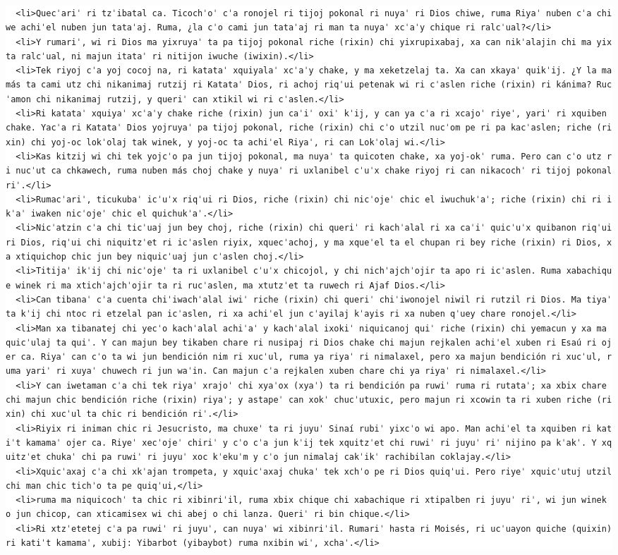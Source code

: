       <li>Quecˈariˈ ri tzˈibatal ca. Ticochˈoˈ cˈa ronojel ri tijoj pokonal ri nuyaˈ ri Dios chiwe, ruma Riyaˈ nuben cˈa chiwe achiˈel nuben jun tataˈaj. Ruma, ¿la cˈo cami jun tataˈaj ri man ta nuyaˈ xcˈaˈy chique ri ralcˈual?</li>
      <li>Y rumariˈ, wi ri Dios ma yixruyaˈ ta pa tijoj pokonal riche (rixin) chi yixrupixabaj, xa can nikˈalajin chi ma yix ta ralcˈual, ni majun itataˈ ri nitijon iwuche (iwixin).</li>
      <li>Tek riyoj cˈa yoj cocoj na, ri katataˈ xquiyalaˈ xcˈaˈy chake, y ma xeketzelaj ta. Xa can xkayaˈ quikˈij. ¿Y la ma más ta cami utz chi nikanimaj rutzij ri Katataˈ Dios, ri achoj riqˈui petenak wi ri cˈaslen riche (rixin) ri kánima? Rucˈamon chi nikanimaj rutzij, y queriˈ can xtikil wi ri cˈaslen.</li>
      <li>Ri katataˈ xquiyaˈ xcˈaˈy chake riche (rixin) jun caˈiˈ oxiˈ kˈij, y can ya cˈa ri xcajoˈ riyeˈ, yariˈ ri xquiben chake. Yacˈa ri Katataˈ Dios yojruyaˈ pa tijoj pokonal, riche (rixin) chi cˈo utzil nucˈom pe ri pa kacˈaslen; riche (rixin) chi yoj‑oc lokˈolaj tak winek, y yoj‑oc ta achiˈel Riyaˈ, ri can Lokˈolaj wi.</li>
      <li>Kas kitzij wi chi tek yojcˈo pa jun tijoj pokonal, ma nuyaˈ ta quicoten chake, xa yoj‑okˈ ruma. Pero can cˈo utz ri nucˈut ca chkawech, ruma nuben más choj chake y nuyaˈ ri uxlanibel cˈuˈx chake riyoj ri can nikacochˈ ri tijoj pokonal riˈ.</li>
      <li>Rumacˈariˈ, ticukubaˈ icˈuˈx riqˈui ri Dios, riche (rixin) chi nicˈojeˈ chic el iwuchukˈaˈ; riche (rixin) chi ri ikˈaˈ iwaken nicˈojeˈ chic el quichukˈaˈ.</li>
      <li>Nicˈatzin cˈa chi ticˈuaj jun bey choj, riche (rixin) chi queriˈ ri kachˈalal ri xa caˈiˈ quicˈuˈx quibanon riqˈui ri Dios, riqˈui chi niquitzˈet ri icˈaslen riyix, xquecˈachoj, y ma xqueˈel ta el chupan ri bey riche (rixin) ri Dios, xa xtiquichop chic jun bey niquicˈuaj jun cˈaslen choj.</li>
      <li>Titijaˈ ikˈij chi nicˈojeˈ ta ri uxlanibel cˈuˈx chicojol, y chi nichˈajchˈojir ta apo ri icˈaslen. Ruma xabachique winek ri ma xtichˈajchˈojir ta ri rucˈaslen, ma xtutzˈet ta ruwech ri Ajaf Dios.</li>
      <li>Can tibanaˈ cˈa cuenta chiˈiwachˈalal iwiˈ riche (rixin) chi queriˈ chiˈiwonojel niwil ri rutzil ri Dios. Ma tiyaˈ ta kˈij chi ntoc ri etzelal pan icˈaslen, ri xa achiˈel jun cˈayilaj kˈayis ri xa nuben qˈuey chare ronojel.</li>
      <li>Man xa tibanatej chi yecˈo kachˈalal achiˈaˈ y kachˈalal ixokiˈ niquicanoj quiˈ riche (rixin) chi yemacun y xa ma quicˈulaj ta quiˈ. Y can majun bey tikaben chare ri nusipaj ri Dios chake chi majun rejkalen achiˈel xuben ri Esaú ri ojer ca. Riyaˈ can cˈo ta wi jun bendición nim ri xucˈul, ruma ya riyaˈ ri nimalaxel, pero xa majun bendición ri xucˈul, ruma yariˈ ri xuyaˈ chuwech ri jun waˈin. Can majun cˈa rejkalen xuben chare chi ya riyaˈ ri nimalaxel.</li>
      <li>Y can iwetaman cˈa chi tek riyaˈ xrajoˈ chi xyaˈox (xyaˈ) ta ri bendición pa ruwiˈ ruma ri rutataˈ; xa xbix chare chi majun chic bendición riche (rixin) riyaˈ; y astapeˈ can xokˈ chucˈutuxic, pero majun ri xcowin ta ri xuben riche (rixin) chi xucˈul ta chic ri bendición riˈ.</li>
      <li>Riyix ri iniman chic ri Jesucristo, ma chuxeˈ ta ri juyuˈ Sinaí rubiˈ yixcˈo wi apo. Man achiˈel ta xquiben ri katiˈt kamamaˈ ojer ca. Riyeˈ xecˈojeˈ chiriˈ y cˈo cˈa jun kˈij tek xquitzˈet chi ruwiˈ ri juyuˈ riˈ nijino pa kˈakˈ. Y xquitzˈet chukaˈ chi pa ruwiˈ ri juyuˈ xoc kˈekuˈm y cˈo jun nimalaj cakˈikˈ rachibilan coklajay.</li>
      <li>Xquicˈaxaj cˈa chi xkˈajan trompeta, y xquicˈaxaj chukaˈ tek xchˈo pe ri Dios quiqˈui. Pero riyeˈ xquicˈutuj utzil chi man chic tichˈo ta pe quiqˈui,</li>
      <li>ruma ma niquicochˈ ta chic ri xibinriˈil, ruma xbix chique chi xabachique ri xtipalben ri juyuˈ riˈ, wi jun winek o jun chicop, can xticamisex wi chi abej o chi lanza. Queriˈ ri bin chique.</li>
      <li>Ri xtzˈetetej cˈa pa ruwiˈ ri juyuˈ, can nuyaˈ wi xibinriˈil. Rumariˈ hasta ri Moisés, ri ucˈuayon quiche (quixin) ri katiˈt kamamaˈ, xubij: Yibarbot (yibaybot) ruma nxibin wiˈ, xchaˈ.</li>
